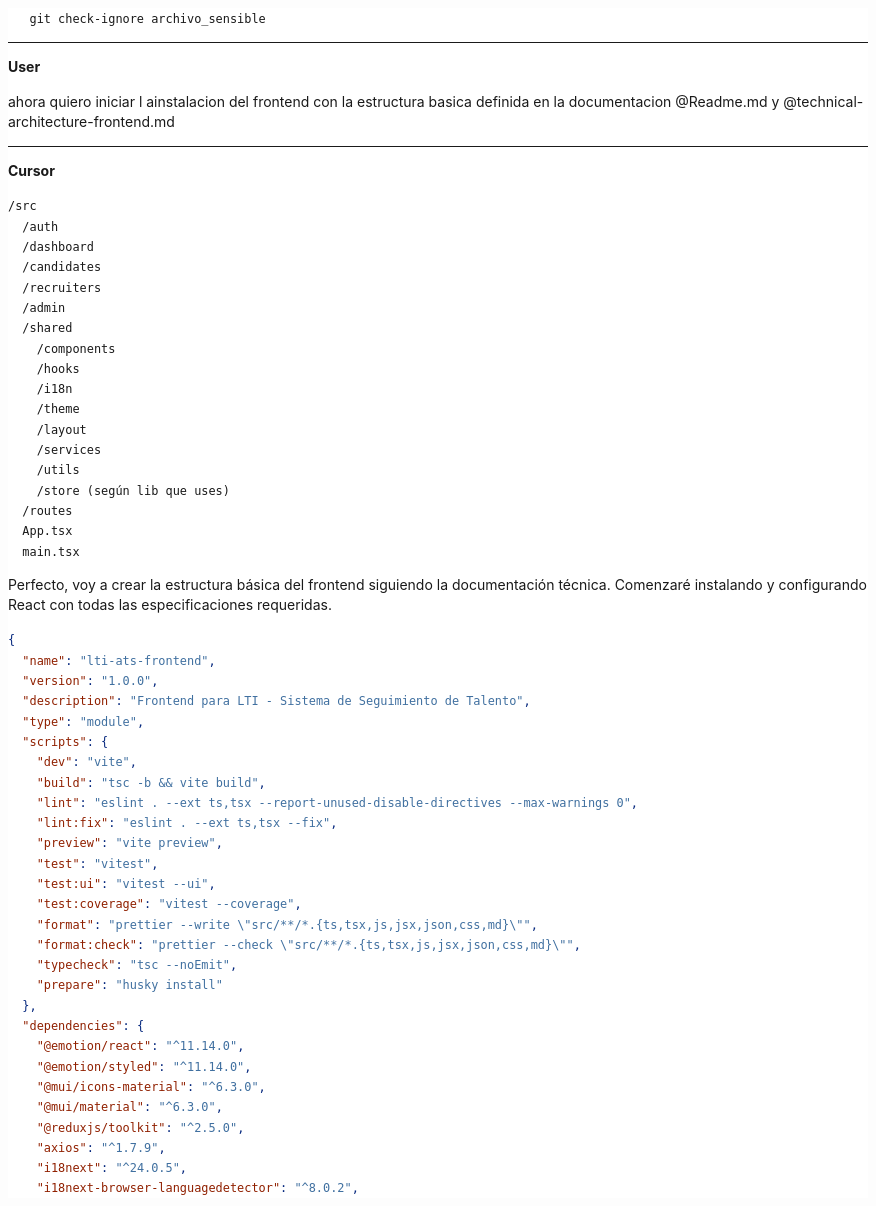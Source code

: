```shellscript
   git check-ignore archivo_sensible
```

---

**User**

ahora quiero iniciar l ainstalacion del frontend con la estructura basica definida en la documentacion @Readme.md y @technical-architecture-frontend.md 

---

**Cursor**

```plaintext
/src
  /auth
  /dashboard
  /candidates
  /recruiters
  /admin
  /shared
    /components
    /hooks
    /i18n
    /theme
    /layout
    /services
    /utils
    /store (según lib que uses)
  /routes
  App.tsx
  main.tsx 
```

Perfecto, voy a crear la estructura básica del frontend siguiendo la documentación técnica. Comenzaré instalando y configurando React con todas las especificaciones requeridas.

```json
{
  "name": "lti-ats-frontend",
  "version": "1.0.0",
  "description": "Frontend para LTI - Sistema de Seguimiento de Talento",
  "type": "module",
  "scripts": {
    "dev": "vite",
    "build": "tsc -b && vite build",
    "lint": "eslint . --ext ts,tsx --report-unused-disable-directives --max-warnings 0",
    "lint:fix": "eslint . --ext ts,tsx --fix",
    "preview": "vite preview",
    "test": "vitest",
    "test:ui": "vitest --ui",
    "test:coverage": "vitest --coverage",
    "format": "prettier --write \"src/**/*.{ts,tsx,js,jsx,json,css,md}\"",
    "format:check": "prettier --check \"src/**/*.{ts,tsx,js,jsx,json,css,md}\"",
    "typecheck": "tsc --noEmit",
    "prepare": "husky install"
  },
  "dependencies": {
    "@emotion/react": "^11.14.0",
    "@emotion/styled": "^11.14.0",
    "@mui/icons-material": "^6.3.0",
    "@mui/material": "^6.3.0",
    "@reduxjs/toolkit": "^2.5.0",
    "axios": "^1.7.9",
    "i18next": "^24.0.5",
    "i18next-browser-languagedetector": "^8.0.2",
```